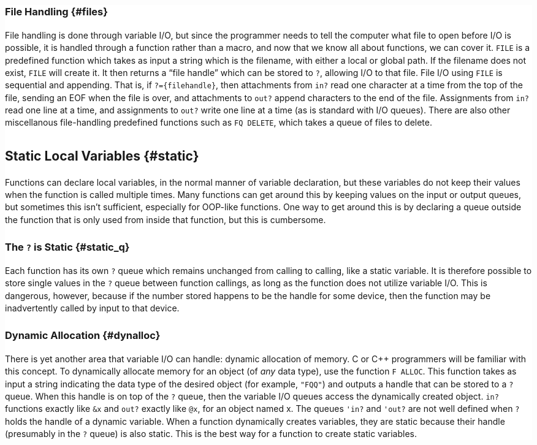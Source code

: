 ### File Handling {#files}

File handling is done through variable I/O, but since the programmer
needs to tell the computer what file to open before I/O is possible, it
is handled through a function rather than a macro, and now that we know
all about functions, we can cover it. `FILE` is a predefined function
which takes as input a string which is the filename, with either a local
or global path. If the filename does not exist, `FILE` will create it.
It then returns a “file handle” which can be stored to `?`, allowing I/O
to that file. File I/O using `FILE` is sequential and appending. That
is, if `?={filehandle}`, then attachments from `in?` read one character
at a time from the top of the file, sending an EOF when the file is
over, and attachments to `out?` append characters to the end of the
file. Assignments from `in?` read one line at a time, and assignments to
`out?` write one line at a time (as is standard with I/O queues). There
are also other miscellanous file-handling predefined functions such as
`FQ DELETE`, which takes a queue of files to delete.

Static Local Variables {#static}
----------------------

Functions can declare local variables, in the normal manner of variable
declaration, but these variables do not keep their values when the
function is called multiple times. Many functions can get around this by
keeping values on the input or output queues, but sometimes this isn’t
sufficient, especially for OOP-like functions. One way to get around
this is by declaring a queue outside the function that is only used from
inside that function, but this is cumbersome.

### The `?` is Static {#static_q}

Each function has its own `?` queue which remains unchanged from calling
to calling, like a static variable. It is therefore possible to store
single values in the `?` queue between function callings, as long as the
function does not utilize variable I/O. This is dangerous, however,
because if the number stored happens to be the handle for some device,
then the function may be inadvertently called by input to that device.

### Dynamic Allocation {#dynalloc}

There is yet another area that variable I/O can handle: dynamic
allocation of memory. C or C++ programmers will be familiar with this
concept. To dynamically allocate memory for an object (of *any* data
type), use the function `F ALLOC`. This function takes as input a string
indicating the data type of the desired object (for example, `"FQQ"`)
and outputs a handle that can be stored to a `?` queue. When this handle
is on top of the `?` queue, then the variable I/O queues access the
dynamically created object. `in?` functions exactly like `&x` and `out?`
exactly like `@x`, for an object named x. The queues `'in?` and `'out?`
are not well defined when `?` holds the handle of a dynamic variable.
When a function dynamically creates variables, they are static because
their handle (presumably in the `?` queue) is also static. This is the
best way for a function to create static variables.
